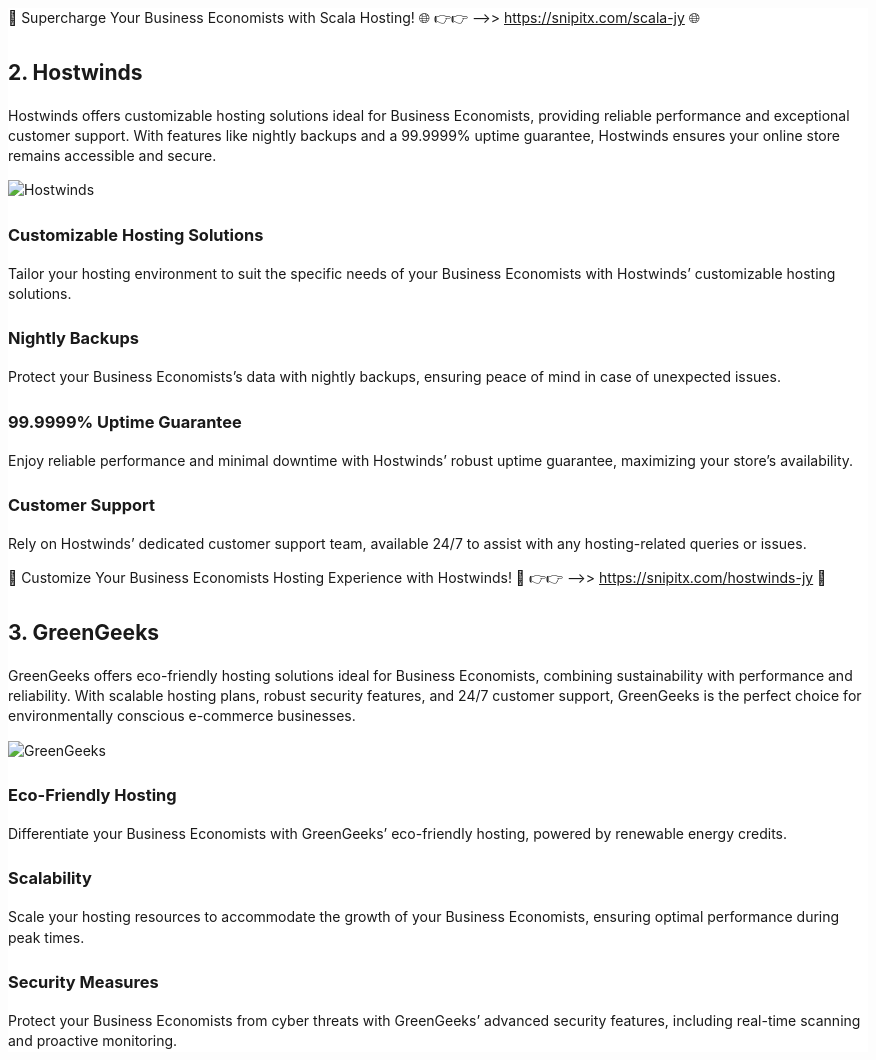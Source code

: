 🚀 Supercharge Your Business Economists with Scala Hosting! 🌐
👉👉 -->> https://snipitx.com/scala-jy 🌐

## 2. Hostwinds

Hostwinds offers customizable hosting solutions ideal for Business Economists, providing reliable performance and exceptional customer support. With features like nightly backups and a 99.9999% uptime guarantee, Hostwinds ensures your online store remains accessible and secure.

![Hostwinds](https://i.imgur.com/53aSNXx.jpeg "Hostwinds Hosting")

### Customizable Hosting Solutions
Tailor your hosting environment to suit the specific needs of your Business Economists with Hostwinds’ customizable hosting solutions.

### Nightly Backups
Protect your Business Economists’s data with nightly backups, ensuring peace of mind in case of unexpected issues.

### 99.9999% Uptime Guarantee
Enjoy reliable performance and minimal downtime with Hostwinds’ robust uptime guarantee, maximizing your store’s availability.

### Customer Support
Rely on Hostwinds’ dedicated customer support team, available 24/7 to assist with any hosting-related queries or issues.

🌟 Customize Your Business Economists Hosting Experience with Hostwinds! 🚀
👉👉 -->> https://snipitx.com/hostwinds-jy 🚀


## 3. GreenGeeks

GreenGeeks offers eco-friendly hosting solutions ideal for Business Economists, combining sustainability with performance and reliability. With scalable hosting plans, robust security features, and 24/7 customer support, GreenGeeks is the perfect choice for environmentally conscious e-commerce businesses.

![GreenGeeks](https://i.imgur.com/eEwuntu.jpg "GreenGeeks Hosting")

### Eco-Friendly Hosting
Differentiate your Business Economists with GreenGeeks’ eco-friendly hosting, powered by renewable energy credits.

### Scalability
Scale your hosting resources to accommodate the growth of your Business Economists, ensuring optimal performance during peak times.

### Security Measures
Protect your Business Economists from cyber threats with GreenGeeks’ advanced security features, including real-time scanning and proactive monitoring.
